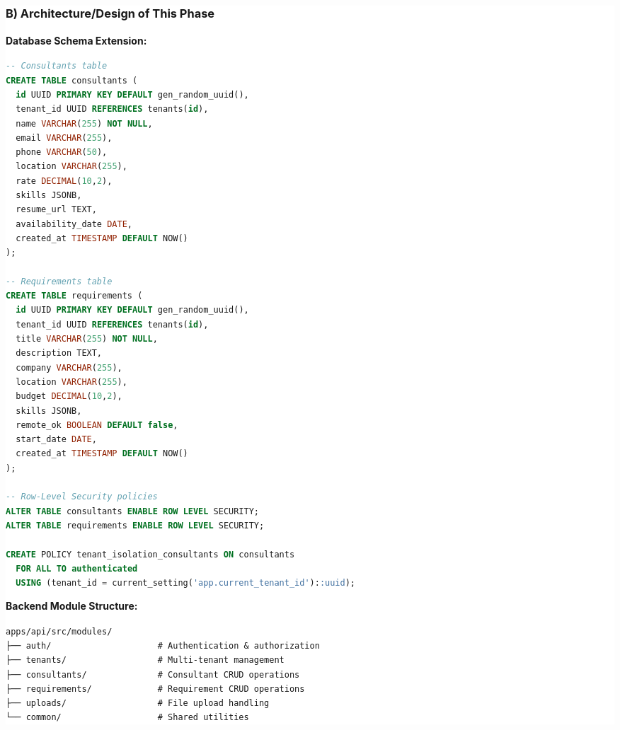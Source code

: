 ### B) Architecture/Design of This Phase

**Database Schema Extension:**
```sql
-- Consultants table
CREATE TABLE consultants (
  id UUID PRIMARY KEY DEFAULT gen_random_uuid(),
  tenant_id UUID REFERENCES tenants(id),
  name VARCHAR(255) NOT NULL,
  email VARCHAR(255),
  phone VARCHAR(50),
  location VARCHAR(255),
  rate DECIMAL(10,2),
  skills JSONB,
  resume_url TEXT,
  availability_date DATE,
  created_at TIMESTAMP DEFAULT NOW()
);

-- Requirements table
CREATE TABLE requirements (
  id UUID PRIMARY KEY DEFAULT gen_random_uuid(),
  tenant_id UUID REFERENCES tenants(id),
  title VARCHAR(255) NOT NULL,
  description TEXT,
  company VARCHAR(255),
  location VARCHAR(255),
  budget DECIMAL(10,2),
  skills JSONB,
  remote_ok BOOLEAN DEFAULT false,
  start_date DATE,
  created_at TIMESTAMP DEFAULT NOW()
);

-- Row-Level Security policies
ALTER TABLE consultants ENABLE ROW LEVEL SECURITY;
ALTER TABLE requirements ENABLE ROW LEVEL SECURITY;

CREATE POLICY tenant_isolation_consultants ON consultants
  FOR ALL TO authenticated
  USING (tenant_id = current_setting('app.current_tenant_id')::uuid);
```

**Backend Module Structure:**
```
apps/api/src/modules/
├── auth/                     # Authentication & authorization
├── tenants/                  # Multi-tenant management
├── consultants/              # Consultant CRUD operations
├── requirements/             # Requirement CRUD operations
├── uploads/                  # File upload handling
└── common/                   # Shared utilities
```
